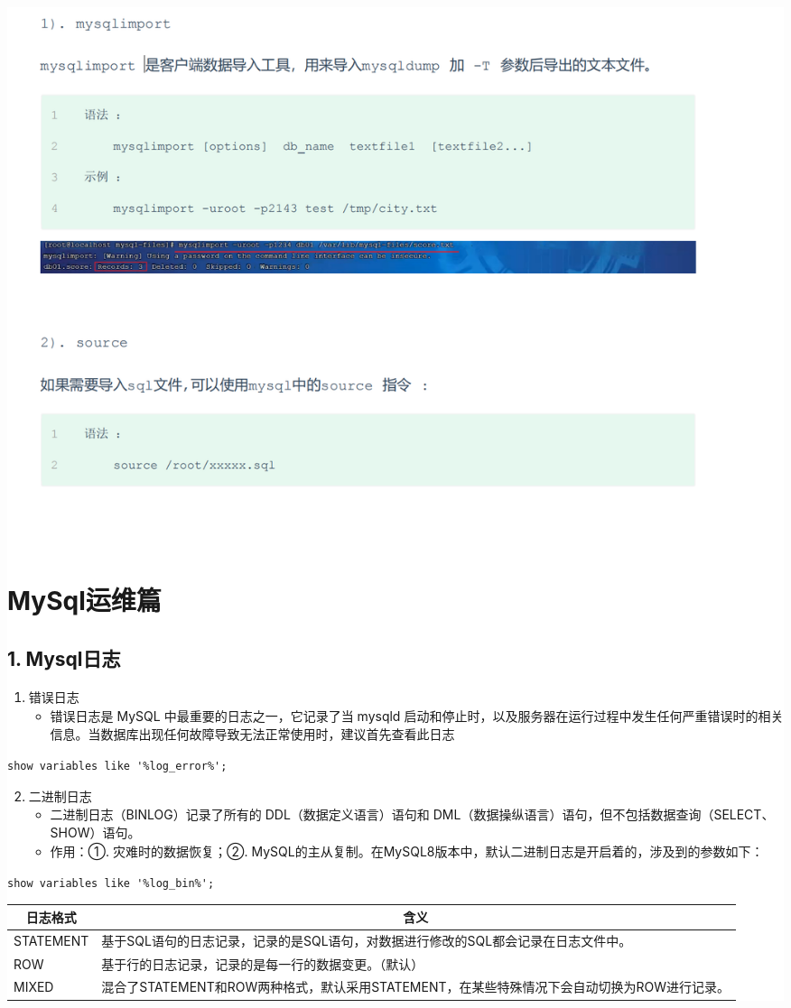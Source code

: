    ![](img/截屏2024-03-15%2023.08.35.png)
----
# MySql运维篇

## 1. Mysql日志
1. 错误日志
   - 错误日志是 MySQL 中最重要的日志之一，它记录了当 mysqld 启动和停止时，以及服务器在运行过程中发生任何严重错误时的相关信息。当数据库出现任何故障导致无法正常使用时，建议首先查看此日志
```
show variables like '%log_error%';
```
2. 二进制日志
   - 二进制日志（BINLOG）记录了所有的 DDL（数据定义语言）语句和 DML（数据操纵语言）语句，但不包括数据查询（SELECT、SHOW）语句。
   - 作用：①. 灾难时的数据恢复；②. MySQL的主从复制。在MySQL8版本中，默认二进制日志是开启着的，涉及到的参数如下：
```
show variables like '%log_bin%';
```
|日志格式| 含义|
|---|---|
|STATEMENT| 基于SQL语句的日志记录，记录的是SQL语句，对数据进行修改的SQL都会记录在日志文件中。|
|ROW| 基于行的日志记录，记录的是每一行的数据变更。（默认）|
|MIXED|混合了STATEMENT和ROW两种格式，默认采用STATEMENT，在某些特殊情况下会自动切换为ROW进行记录。
